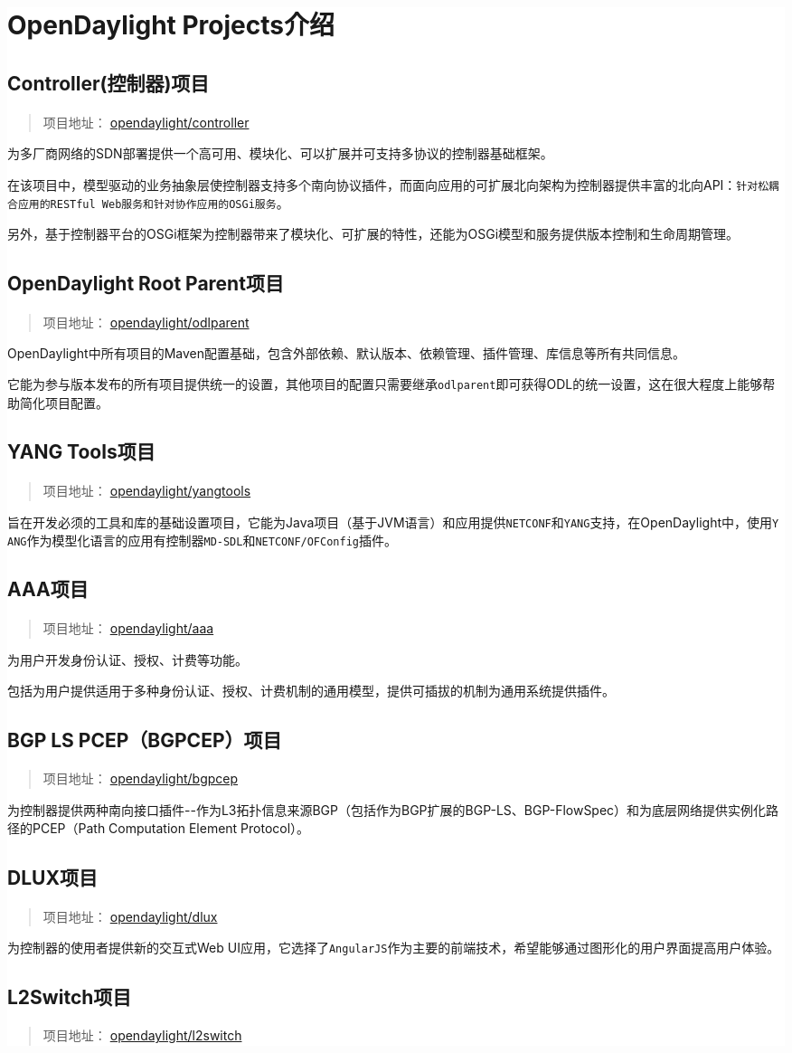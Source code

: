 # OpenDaylight Projects介绍

## Controller(控制器)项目

> 项目地址： [opendaylight/controller](https://github.com/opendaylight/controller)

为多厂商网络的SDN部署提供一个高可用、模块化、可以扩展并可支持多协议的控制器基础框架。

在该项目中，模型驱动的业务抽象层使控制器支持多个南向协议插件，而面向应用的可扩展北向架构为控制器提供丰富的北向API：`针对松耦合应用的RESTful Web服务和针对协作应用的OSGi服务`。

另外，基于控制器平台的OSGi框架为控制器带来了模块化、可扩展的特性，还能为OSGi模型和服务提供版本控制和生命周期管理。

## OpenDaylight Root Parent项目

> 项目地址： [opendaylight/odlparent](https://github.com/opendaylight/odlparent)

OpenDaylight中所有项目的Maven配置基础，包含外部依赖、默认版本、依赖管理、插件管理、库信息等所有共同信息。

它能为参与版本发布的所有项目提供统一的设置，其他项目的配置只需要继承`odlparent`即可获得ODL的统一设置，这在很大程度上能够帮助简化项目配置。

## YANG Tools项目

> 项目地址： [opendaylight/yangtools](https://github.com/opendaylight/yangtools)

旨在开发必须的工具和库的基础设置项目，它能为Java项目（基于JVM语言）和应用提供`NETCONF`和`YANG`支持，在OpenDaylight中，使用`YANG`作为模型化语言的应用有控制器`MD-SDL`和`NETCONF/OFConfig`插件。

## AAA项目

> 项目地址： [opendaylight/aaa](https://github.com/opendaylight/aaa)

为用户开发身份认证、授权、计费等功能。

包括为用户提供适用于多种身份认证、授权、计费机制的通用模型，提供可插拔的机制为通用系统提供插件。

## BGP LS PCEP（BGPCEP）项目

> 项目地址： [opendaylight/bgpcep](https://github.com/opendaylight/bgpcep)


为控制器提供两种南向接口插件--作为L3拓扑信息来源BGP（包括作为BGP扩展的BGP-LS、BGP-FlowSpec）和为底层网络提供实例化路径的PCEP（Path Computation Element Protocol）。

## DLUX项目

> 项目地址： [opendaylight/dlux](https://github.com/opendaylight/dlux)

为控制器的使用者提供新的交互式Web UI应用，它选择了`AngularJS`作为主要的前端技术，希望能够通过图形化的用户界面提高用户体验。

## L2Switch项目

> 项目地址： [opendaylight/l2switch](https://github.com/opendaylight/l2switch)
